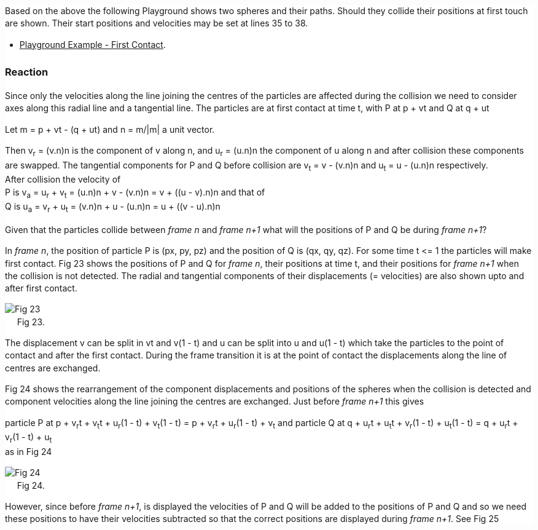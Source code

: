 Based on the above the following Playground shows two spheres and their paths. Should they collide their positions at first touch are shown. Their start positions and velocities may be set at lines 35 to 38.

* [Playground Example - First Contact](https://www.babylonjs-playground.com/#A4HZTV).

### Reaction

Since only the velocities along the line joining the centres of the particles are affected during the collision we need to consider axes along this radial line and a tangential line. The particles are at first contact at time t, with P at p + vt and Q at q + ut

Let m = p + vt - (q + ut) and n = m/|m| a unit vector.

Then v<sub>r</sub> = (v.n)n is the component of v along n, and u<sub>r</sub> = (u.n)n the component of u along n and after collision these components are swapped. The tangential components for P and Q before collision are v<sub>t</sub> = v - (v.n)n and u<sub>t</sub> = u - (u.n)n respectively.  
After collision the velocity of  
P is v<sub>a</sub> = u<sub>r</sub> + v<sub>t</sub> = (u.n)n + v - (v.n)n = v + ((u - v).n)n and that of  
Q is u<sub>a</sub> = v<sub>r</sub> + u<sub>t</sub> = (v.n)n + u - (u.n)n = u + ((v - u).n)n

Given that the particles collide between *frame n* and *frame n+1* what will the positions of P and Q be during *frame n+1*?

In *frame n*, the position of particle P is (px, py, pz) and the position of Q is (qx, qy, qz). For some time t &lt;= 1 the particles will make first contact. Fig 23 shows the positions of P and Q for *frame n*, their positions at time t, and their positions for *frame n+1* when the collision is not detected. The radial and tangential components of their displacements (= velocities) are also shown upto and after first contact.

![Fig 23](/img/samples/collide16.jpg)  
&nbsp;&nbsp;&nbsp;&nbsp;&nbsp;Fig 23.

The displacement v can be split in vt and v(1 - t) and u can be split into u and u(1 - t) which take the particles to the point of contact and after the first contact. During the frame transition it is at the point of contact the displacements along the line of centres are exchanged.

Fig 24 shows the rearrangement of the component displacements and positions of the spheres when the collision is detected and component velocities along the line joining the centres are exchanged. Just before *frame n+1* this gives

particle P at  p + v<sub>r</sub>t + v<sub>t</sub>t + u<sub>r</sub>(1 - t) + v<sub>t</sub>(1 - t) = p + v<sub>r</sub>t + u<sub>r</sub>(1 - t) + v<sub>t</sub>
and particle Q at q + u<sub>r</sub>t + u<sub>t</sub>t + v<sub>r</sub>(1 - t) + u<sub>t</sub>(1 - t) = q + u<sub>r</sub>t + v<sub>r</sub>(1 - t) + u<sub>t</sub>  
as in Fig 24

![Fig 24](/img/samples/collide17.jpg)  
&nbsp;&nbsp;&nbsp;&nbsp;&nbsp;Fig 24.

However, since before *frame n+1*, is displayed the velocities of P and Q will be added to the positions of P and Q and so we need these positions to have their velocities subtracted so that the correct positions are displayed during *frame n+1*. See Fig 25 
